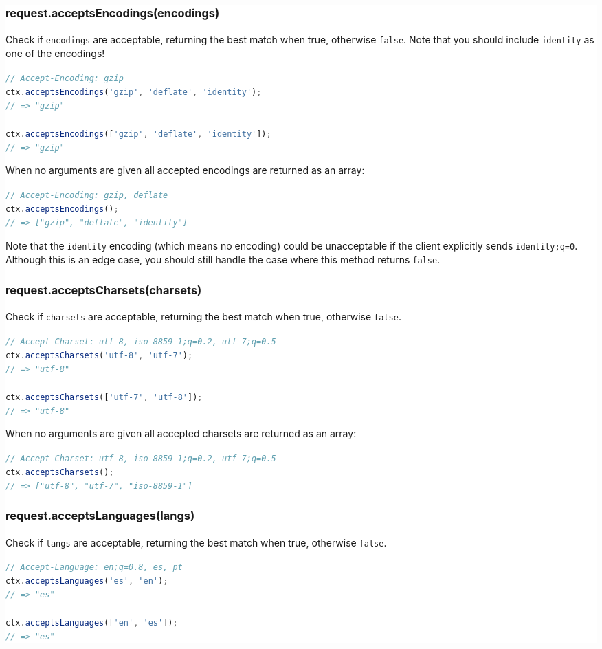 ### request.acceptsEncodings(encodings)

  Check if `encodings` are acceptable, returning the best match when true, otherwise `false`. Note that you should include `identity` as one of the encodings!

```js
// Accept-Encoding: gzip
ctx.acceptsEncodings('gzip', 'deflate', 'identity');
// => "gzip"

ctx.acceptsEncodings(['gzip', 'deflate', 'identity']);
// => "gzip"
```

  When no arguments are given all accepted encodings
  are returned as an array:

```js
// Accept-Encoding: gzip, deflate
ctx.acceptsEncodings();
// => ["gzip", "deflate", "identity"]
```

  Note that the `identity` encoding (which means no encoding) could be unacceptable if the client explicitly sends `identity;q=0`. Although this is an edge case, you should still handle the case where this method returns `false`.

### request.acceptsCharsets(charsets)

  Check if `charsets` are acceptable, returning
  the best match when true, otherwise `false`.

```js
// Accept-Charset: utf-8, iso-8859-1;q=0.2, utf-7;q=0.5
ctx.acceptsCharsets('utf-8', 'utf-7');
// => "utf-8"

ctx.acceptsCharsets(['utf-7', 'utf-8']);
// => "utf-8"
```

  When no arguments are given all accepted charsets
  are returned as an array:

```js
// Accept-Charset: utf-8, iso-8859-1;q=0.2, utf-7;q=0.5
ctx.acceptsCharsets();
// => ["utf-8", "utf-7", "iso-8859-1"]
```

### request.acceptsLanguages(langs)

  Check if `langs` are acceptable, returning
  the best match when true, otherwise `false`.

```js
// Accept-Language: en;q=0.8, es, pt
ctx.acceptsLanguages('es', 'en');
// => "es"

ctx.acceptsLanguages(['en', 'es']);
// => "es"
```
